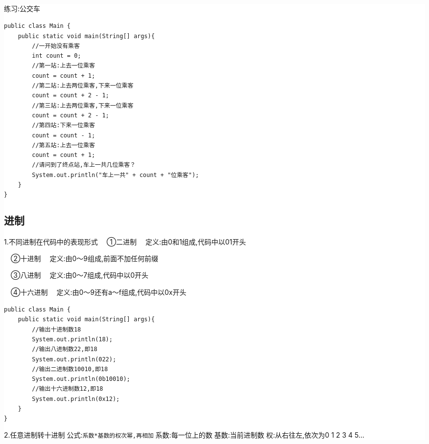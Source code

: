 练习:公交车

```
public class Main {
    public static void main(String[] args){
        //一开始没有乘客
        int count = 0;
        //第一站:上去一位乘客
        count = count + 1;
        //第二站:上去两位乘客,下来一位乘客
        count = count + 2 - 1;
        //第三站:上去两位乘客,下来一位乘客
        count = count + 2 - 1;
        //第四站:下来一位乘客
        count = count - 1;
        //第五站:上去一位乘客
        count = count + 1;
        //请问到了终点站,车上一共几位乘客？
        System.out.println("车上一共" + count + "位乘客");
    }
}
```

## 进制
1.不同进制在代码中的表现形式
&emsp;①二进制
&emsp;定义:由0和1组成,代码中以01开头

&emsp;②十进制
&emsp;定义:由0～9组成,前面不加任何前缀

&emsp;③八进制
&emsp;定义:由0～7组成,代码中以0开头

&emsp;④十六进制
&emsp;定义:由0～9还有a～f组成,代码中以0x开头

```
public class Main {
    public static void main(String[] args){
        //输出十进制数18
        System.out.println(18);
        //输出八进制数22,即18
        System.out.println(022);
        //输出二进制数10010,即18
        System.out.println(0b10010);
        //输出十六进制数12,即18
        System.out.println(0x12);
    }
}
```

2.任意进制转十进制
公式:`系数*基数的权次幂,再相加`
系数:每一位上的数
基数:当前进制数
权:从右往左,依次为0 1 2 3 4 5...
